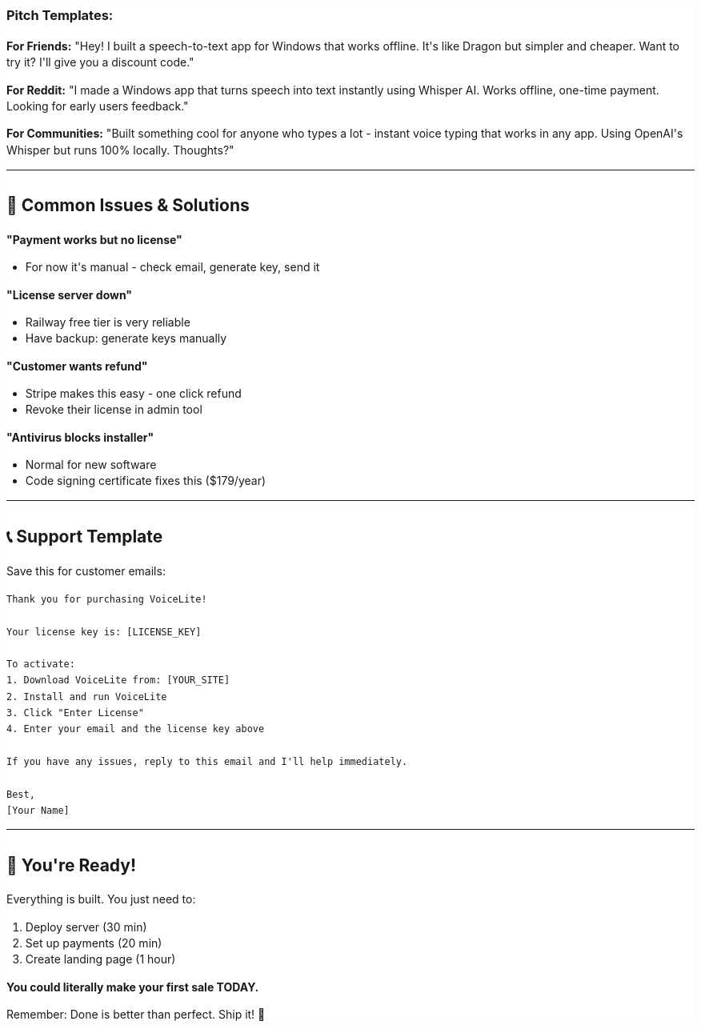 ### Pitch Templates:

**For Friends:**
"Hey! I built a speech-to-text app for Windows that works offline. It's like Dragon but simpler and cheaper. Want to try it? I'll give you a discount code."

**For Reddit:**
"I made a Windows app that turns speech into text instantly using Whisper AI. Works offline, one-time payment. Looking for early users feedback."

**For Communities:**
"Built something cool for anyone who types a lot - instant voice typing that works in any app. Using OpenAI's Whisper but runs 100% locally. Thoughts?"

---

## 🚨 Common Issues & Solutions

**"Payment works but no license"**
- For now it's manual - check email, generate key, send it

**"License server down"**
- Railway free tier is very reliable
- Have backup: generate keys manually

**"Customer wants refund"**
- Stripe makes this easy - one click refund
- Revoke their license in admin tool

**"Antivirus blocks installer"**
- Normal for new software
- Code signing certificate fixes this ($179/year)

---

## 📞 Support Template

Save this for customer emails:

```
Thank you for purchasing VoiceLite!

Your license key is: [LICENSE_KEY]

To activate:
1. Download VoiceLite from: [YOUR_SITE]
2. Install and run VoiceLite
3. Click "Enter License"
4. Enter your email and the license key above

If you have any issues, reply to this email and I'll help immediately.

Best,
[Your Name]
```

---

## 🎉 You're Ready!

Everything is built. You just need to:
1. Deploy server (30 min)
2. Set up payments (20 min)
3. Create landing page (1 hour)

**You could literally make your first sale TODAY.**

Remember: Done is better than perfect. Ship it! 🚀